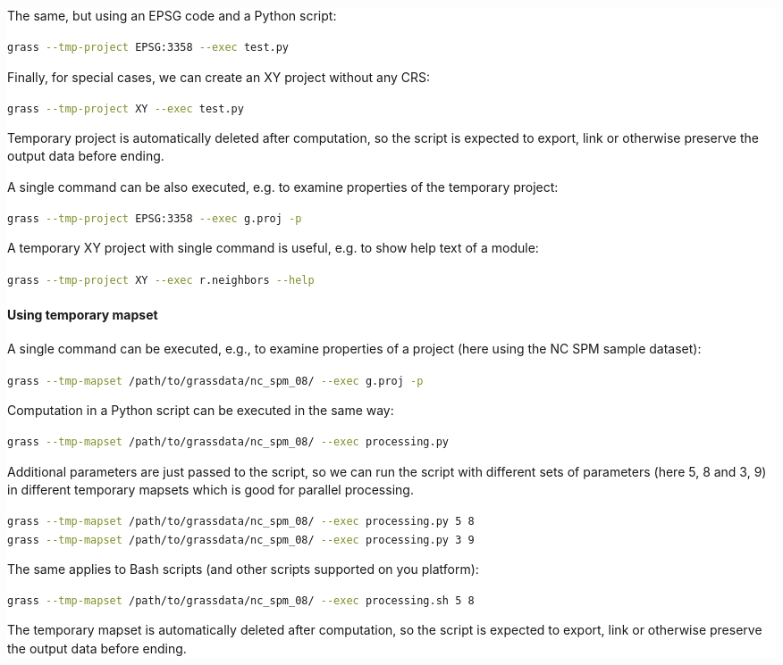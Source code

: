 The same, but using an EPSG code and a Python script:

```sh
grass --tmp-project EPSG:3358 --exec test.py
```

Finally, for special cases, we can create an XY project without any CRS:

```sh
grass --tmp-project XY --exec test.py
```

Temporary project is automatically deleted after computation, so the
script is expected to export, link or otherwise preserve the output data
before ending.

A single command can be also executed, e.g. to examine properties of the
temporary project:

```sh
grass --tmp-project EPSG:3358 --exec g.proj -p
```

A temporary XY project with single command is useful, e.g. to show help
text of a module:

```sh
grass --tmp-project XY --exec r.neighbors --help
```

#### Using temporary mapset

A single command can be executed, e.g., to examine properties of a
project (here using the NC SPM sample dataset):

```sh
grass --tmp-mapset /path/to/grassdata/nc_spm_08/ --exec g.proj -p
```

Computation in a Python script can be executed in the same way:

```sh
grass --tmp-mapset /path/to/grassdata/nc_spm_08/ --exec processing.py
```

Additional parameters are just passed to the script, so we can run the
script with different sets of parameters (here 5, 8 and 3, 9) in
different temporary mapsets which is good for parallel processing.

```sh
grass --tmp-mapset /path/to/grassdata/nc_spm_08/ --exec processing.py 5 8
grass --tmp-mapset /path/to/grassdata/nc_spm_08/ --exec processing.py 3 9
```

The same applies to Bash scripts (and other scripts supported on you
platform):

```sh
grass --tmp-mapset /path/to/grassdata/nc_spm_08/ --exec processing.sh 5 8
```

The temporary mapset is automatically deleted after computation, so the
script is expected to export, link or otherwise preserve the output data
before ending.
